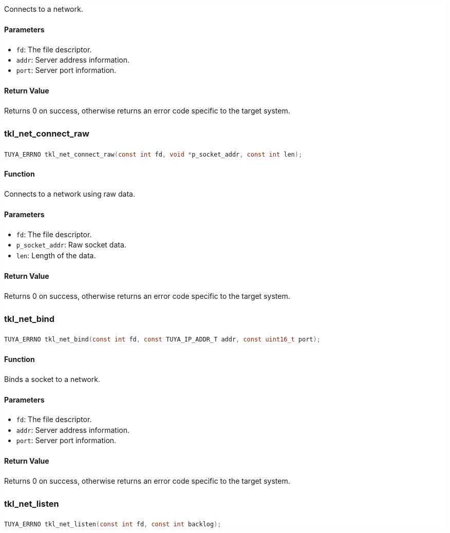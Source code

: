 Connects to a network.

#### Parameters

- `fd`: The file descriptor.
- `addr`: Server address information.
- `port`: Server port information.

#### Return Value

Returns 0 on success, otherwise returns an error code specific to the target system.

### tkl_net_connect_raw

```c
TUYA_ERRNO tkl_net_connect_raw(const int fd, void *p_socket_addr, const int len);
```

#### Function

Connects to a network using raw data.

#### Parameters

- `fd`: The file descriptor.
- `p_socket_addr`: Raw socket data.
- `len`: Length of the data.

#### Return Value

Returns 0 on success, otherwise returns an error code specific to the target system.

### tkl_net_bind

```c
TUYA_ERRNO tkl_net_bind(const int fd, const TUYA_IP_ADDR_T addr, const uint16_t port);
```

#### Function

Binds a socket to a network.

#### Parameters

- `fd`: The file descriptor.
- `addr`: Server address information.
- `port`: Server port information.

#### Return Value

Returns 0 on success, otherwise returns an error code specific to the target system.

### tkl_net_listen

```c
TUYA_ERRNO tkl_net_listen(const int fd, const int backlog);
```
